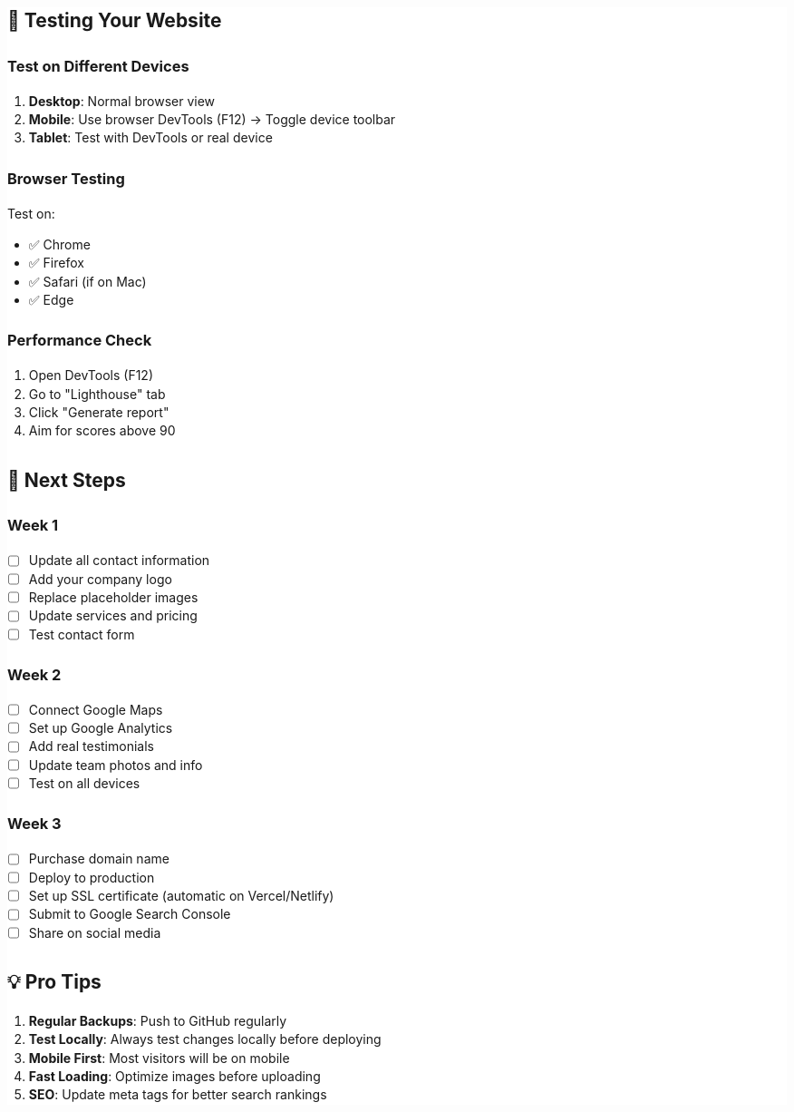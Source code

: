 ## 📱 Testing Your Website

### Test on Different Devices
1. **Desktop**: Normal browser view
2. **Mobile**: Use browser DevTools (F12) → Toggle device toolbar
3. **Tablet**: Test with DevTools or real device

### Browser Testing
Test on:
- ✅ Chrome
- ✅ Firefox
- ✅ Safari (if on Mac)
- ✅ Edge

### Performance Check
1. Open DevTools (F12)
2. Go to "Lighthouse" tab
3. Click "Generate report"
4. Aim for scores above 90

## 🎯 Next Steps

### Week 1
- [ ] Update all contact information
- [ ] Add your company logo
- [ ] Replace placeholder images
- [ ] Update services and pricing
- [ ] Test contact form

### Week 2
- [ ] Connect Google Maps
- [ ] Set up Google Analytics
- [ ] Add real testimonials
- [ ] Update team photos and info
- [ ] Test on all devices

### Week 3
- [ ] Purchase domain name
- [ ] Deploy to production
- [ ] Set up SSL certificate (automatic on Vercel/Netlify)
- [ ] Submit to Google Search Console
- [ ] Share on social media

## 💡 Pro Tips

1. **Regular Backups**: Push to GitHub regularly
2. **Test Locally**: Always test changes locally before deploying
3. **Mobile First**: Most visitors will be on mobile
4. **Fast Loading**: Optimize images before uploading
5. **SEO**: Update meta tags for better search rankings
